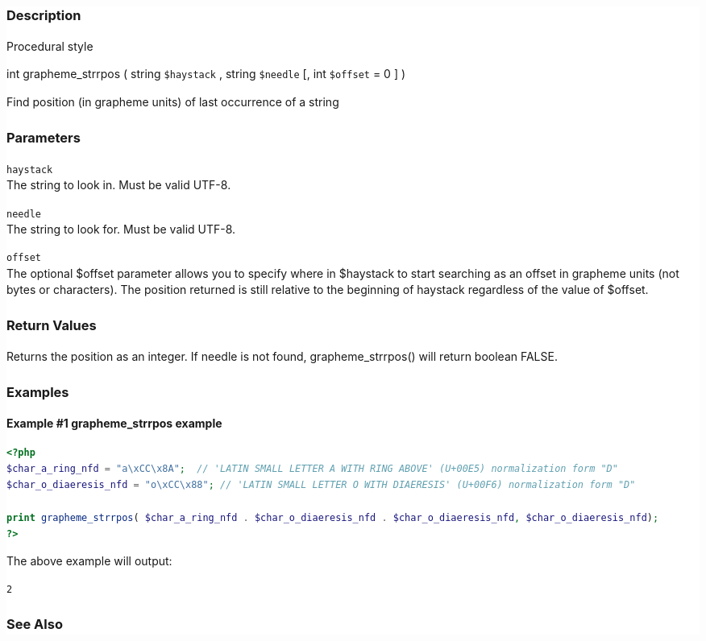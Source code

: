 ### Description

Procedural style

<span class="type">int</span> <span
class="methodname">grapheme\_strrpos</span> ( <span
class="methodparam"><span class="type">string</span> `$haystack`</span>
, <span class="methodparam"><span class="type">string</span>
`$needle`</span> \[, <span class="methodparam"><span
class="type">int</span> `$offset`<span class="initializer"> =
0</span></span> \] )

Find position (in grapheme units) of last occurrence of a string

### Parameters

`haystack`  
The string to look in. Must be valid UTF-8.

`needle`  
The string to look for. Must be valid UTF-8.

`offset`  
The optional $offset parameter allows you to specify where in $haystack
to start searching as an offset in grapheme units (not bytes or
characters). The position returned is still relative to the beginning of
haystack regardless of the value of $offset.

### Return Values

Returns the position as an integer. If needle is not found,
grapheme\_strrpos() will return boolean FALSE.

### Examples

**Example \#1 <span class="function">grapheme\_strrpos</span> example**

``` php
<?php
$char_a_ring_nfd = "a\xCC\x8A";  // 'LATIN SMALL LETTER A WITH RING ABOVE' (U+00E5) normalization form "D"
$char_o_diaeresis_nfd = "o\xCC\x88"; // 'LATIN SMALL LETTER O WITH DIAERESIS' (U+00F6) normalization form "D"

print grapheme_strrpos( $char_a_ring_nfd . $char_o_diaeresis_nfd . $char_o_diaeresis_nfd, $char_o_diaeresis_nfd);
?>
```

The above example will output:

    2

### See Also
